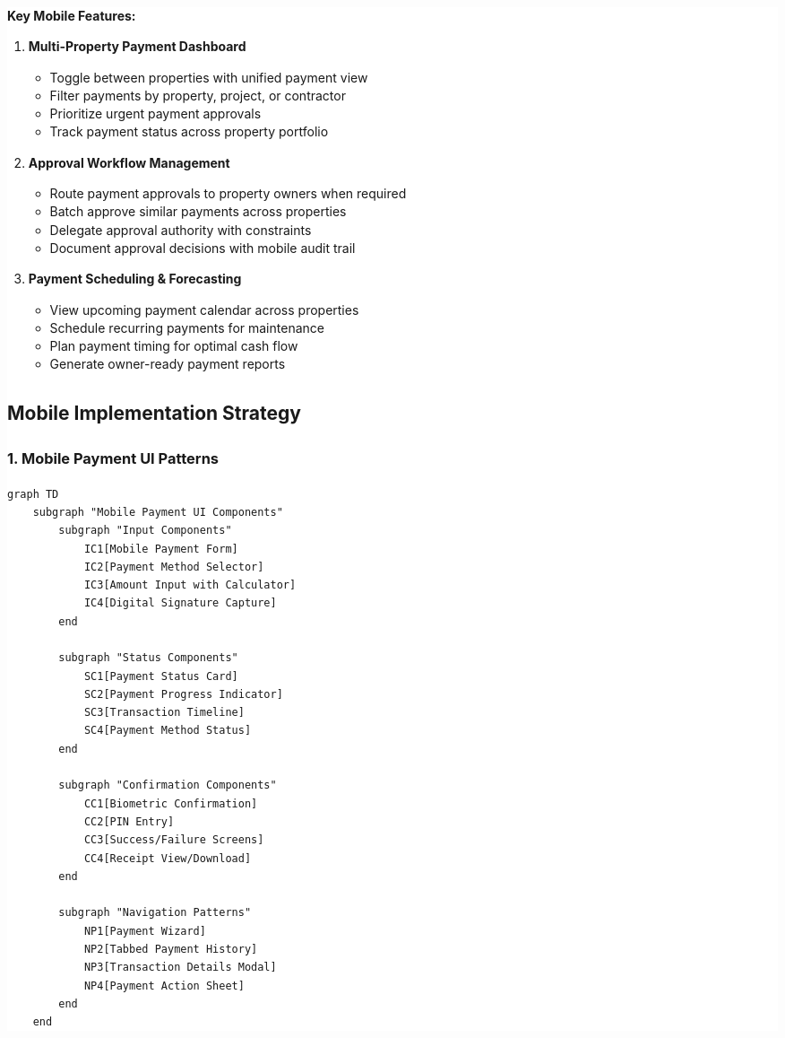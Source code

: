 ```mermaid
```

**Key Mobile Features:**

1. **Multi-Property Payment Dashboard**
   - Toggle between properties with unified payment view
   - Filter payments by property, project, or contractor
   - Prioritize urgent payment approvals
   - Track payment status across property portfolio

2. **Approval Workflow Management**
   - Route payment approvals to property owners when required
   - Batch approve similar payments across properties
   - Delegate approval authority with constraints
   - Document approval decisions with mobile audit trail

3. **Payment Scheduling & Forecasting**
   - View upcoming payment calendar across properties
   - Schedule recurring payments for maintenance
   - Plan payment timing for optimal cash flow
   - Generate owner-ready payment reports

## Mobile Implementation Strategy

### 1. Mobile Payment UI Patterns

```mermaid
graph TD
    subgraph "Mobile Payment UI Components"
        subgraph "Input Components"
            IC1[Mobile Payment Form]
            IC2[Payment Method Selector]
            IC3[Amount Input with Calculator]
            IC4[Digital Signature Capture]
        end
        
        subgraph "Status Components"
            SC1[Payment Status Card]
            SC2[Payment Progress Indicator]
            SC3[Transaction Timeline]
            SC4[Payment Method Status]
        end
        
        subgraph "Confirmation Components"
            CC1[Biometric Confirmation]
            CC2[PIN Entry]
            CC3[Success/Failure Screens]
            CC4[Receipt View/Download]
        end
        
        subgraph "Navigation Patterns"
            NP1[Payment Wizard]
            NP2[Tabbed Payment History]
            NP3[Transaction Details Modal]
            NP4[Payment Action Sheet]
        end
    end
```
